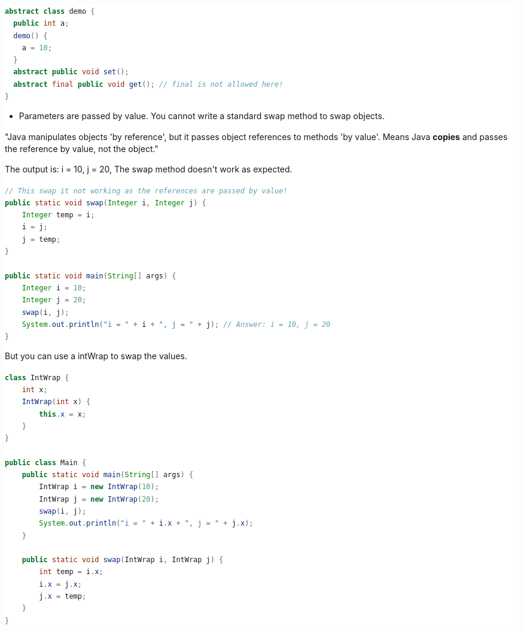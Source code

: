 ```java
abstract class demo {
  public int a;
  demo() {
    a = 10;
  }
  abstract public void set();
  abstract final public void get(); // final is not allowed here!
}
```

- Parameters are passed by value. You cannot write a standard swap method to swap objects.

"Java manipulates objects 'by reference', but it passes object references to methods 'by value'. Means Java **copies** and passes the reference by value, not the object."

The output is: i = 10, j = 20, The swap method doesn't work as expected.

```java
// This swap it not working as the references are passed by value!
public static void swap(Integer i, Integer j) {
	Integer temp = i;
	i = j;
	j = temp;
}

public static void main(String[] args) {
	Integer i = 10;
	Integer j = 20;
	swap(i, j);
	System.out.println("i = " + i + ", j = " + j); // Answer: i = 10, j = 20
}
```

But you can use a intWrap to swap the values.

```java
class IntWrap {
	int x;
	IntWrap(int x) {
		this.x = x;
	}
}

public class Main {
	public static void main(String[] args) {
		IntWrap i = new IntWrap(10);
		IntWrap j = new IntWrap(20);
		swap(i, j);
		System.out.println("i = " + i.x + ", j = " + j.x);
	}

	public static void swap(IntWrap i, IntWrap j) {
		int temp = i.x;
		i.x = j.x;
		j.x = temp;
	}
}
```
